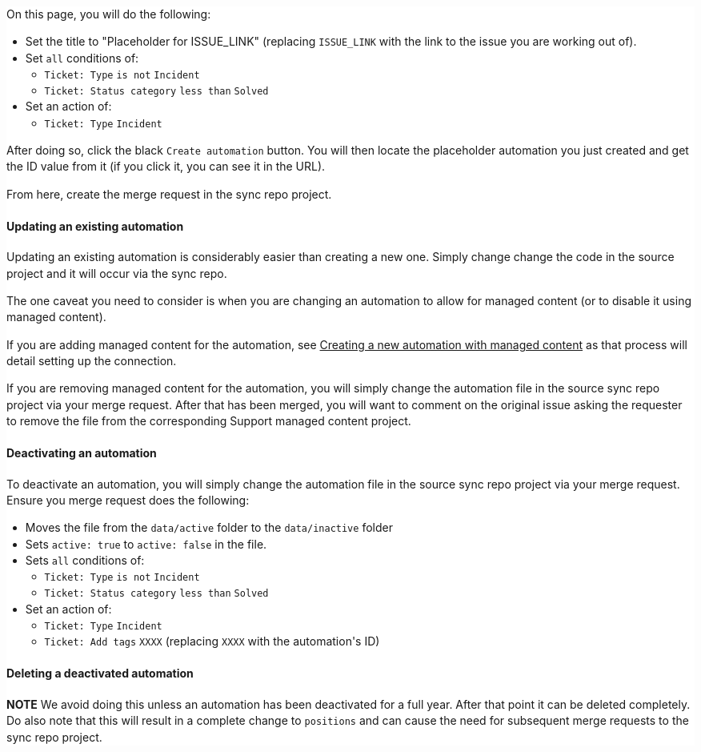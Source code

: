 On this page, you will do the following:

- Set the title to "Placeholder for ISSUE_LINK" (replacing `ISSUE_LINK` with the
  link to the issue you are working out of).
- Set `all` conditions of:
  - `Ticket: Type` `is not` `Incident`
  - `Ticket: Status category` `less than` `Solved`
- Set an action of:
  - `Ticket: Type` `Incident`

After doing so, click the black `Create automation` button. You will then locate
the placeholder automation you just created and get the ID value from it (if you
click it, you can see it in the URL).

From here, create the merge request in the sync repo project.

#### Updating an existing automation

Updating an existing automation is considerably easier than creating a new one.
Simply change change the code in the source project and it will occur via the
sync repo.

The one caveat you need to consider is when you are changing an automation to
allow for managed content (or to disable it using managed content).

If you are adding managed content for the automation, see
[Creating a new automation with managed content](creating-a-new-automation-with-managed-content)
as that process will detail setting up the connection.

If you are removing managed content for the automation, you will simply change
the automation file in the source sync repo project via your merge request.
After that has been merged, you will want to comment on the original issue
asking the requester to remove the file from the corresponding Support managed
content project.

#### Deactivating an automation

To deactivate an automation, you will simply change the automation file in the
source sync repo project via your merge request. Ensure you merge request does
the following:

- Moves the file from the `data/active` folder to the `data/inactive` folder
- Sets `active: true` to `active: false` in the file.
- Sets `all` conditions of:
  - `Ticket: Type` `is not` `Incident`
  - `Ticket: Status category` `less than` `Solved`
- Set an action of:
  - `Ticket: Type` `Incident`
  - `Ticket: Add tags` `XXXX` (replacing `XXXX` with the automation's ID)

#### Deleting a deactivated automation

**NOTE** We avoid doing this unless an automation has been deactivated for a
full year. After that point it can be deleted completely. Do also note that this
will result in a complete change to `positions` and can cause the need for
subsequent merge requests to the sync repo project.
